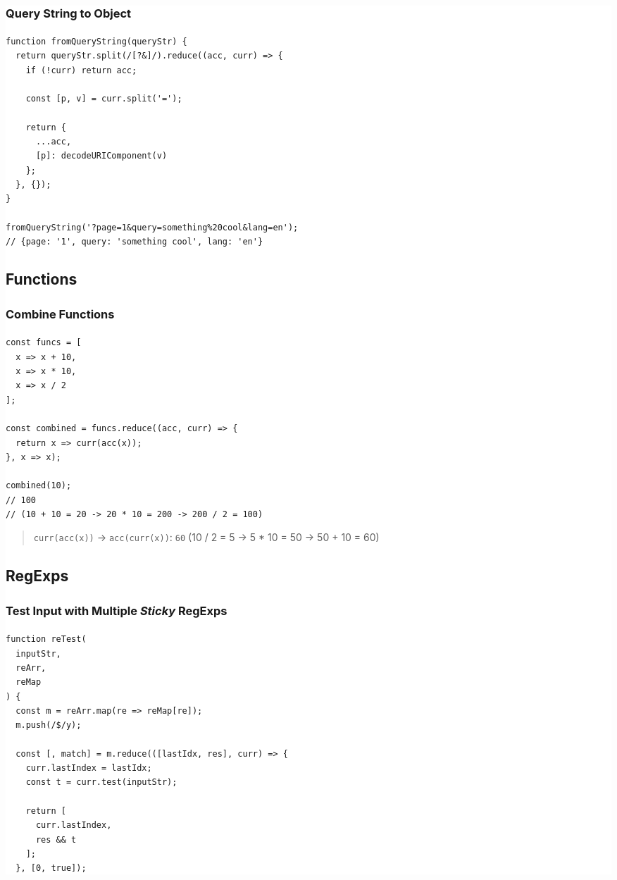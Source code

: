 ### Query String to Object

```
function fromQueryString(queryStr) {
  return queryStr.split(/[?&]/).reduce((acc, curr) => {
    if (!curr) return acc;

    const [p, v] = curr.split('=');

    return {
      ...acc,
      [p]: decodeURIComponent(v)
    };
  }, {});
}

fromQueryString('?page=1&query=something%20cool&lang=en');
// {page: '1', query: 'something cool', lang: 'en'}
```

## Functions

### Combine Functions

```
const funcs = [
  x => x + 10,
  x => x * 10,
  x => x / 2
];

const combined = funcs.reduce((acc, curr) => {
  return x => curr(acc(x));
}, x => x);

combined(10);
// 100
// (10 + 10 = 20 -> 20 * 10 = 200 -> 200 / 2 = 100)
```

> `curr(acc(x))` -> `acc(curr(x))`: `60` (10 / 2 = 5 -> 5 * 10 = 50 -> 50 + 10 = 60)

## RegExps

### Test Input with Multiple _Sticky_ RegExps

```
function reTest(
  inputStr,
  reArr,
  reMap
) {
  const m = reArr.map(re => reMap[re]);
  m.push(/$/y);

  const [, match] = m.reduce(([lastIdx, res], curr) => {
    curr.lastIndex = lastIdx;
    const t = curr.test(inputStr);

    return [
      curr.lastIndex,
      res && t
    ];
  }, [0, true]);
```